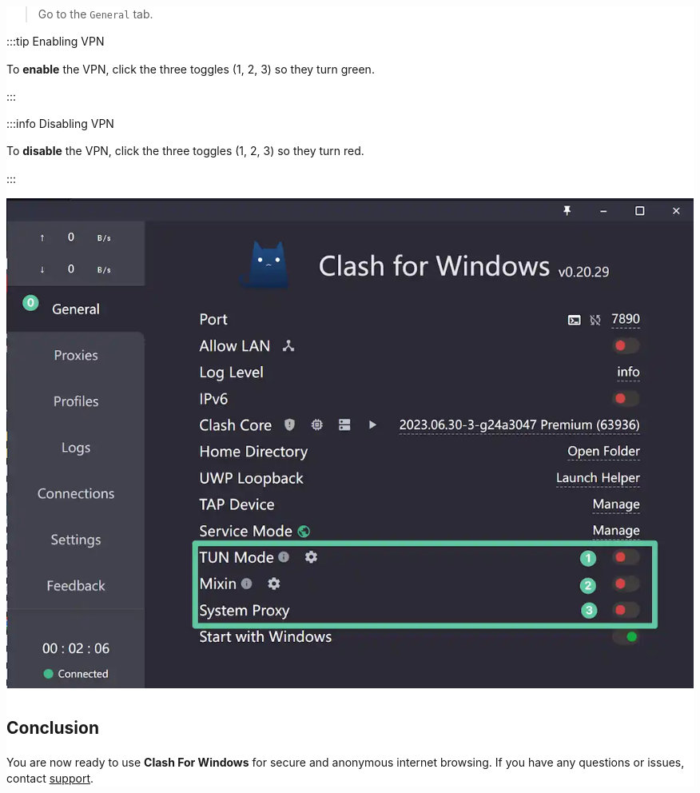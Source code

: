 > Go to the `General` tab.

:::tip Enabling VPN

To **enable** the VPN, click the three toggles (1, 2, 3) so they turn green.

:::

:::info Disabling VPN

To **disable** the VPN, click the three toggles (1, 2, 3) so they turn red.

:::

<p>
    <img src="/img/clash_for_windows/win_clash_step_4.webp#pccenter" alt="First image" width="1200"/>
</p>

## Conclusion

You are now ready to use **Clash For Windows** for secure and anonymous internet browsing. If you have any questions or issues, contact [support](https://t.me/aegissupport).